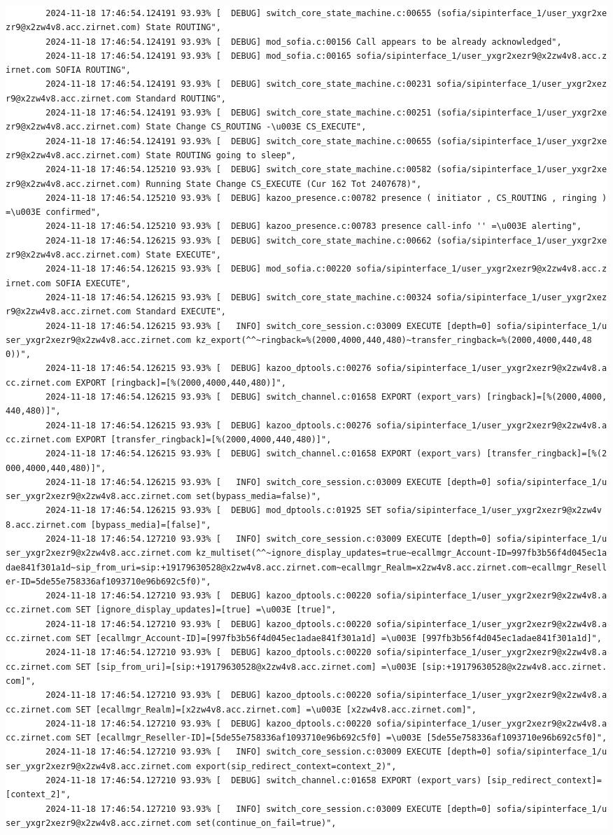             2024-11-18 17:46:54.124191 93.93% [  DEBUG] switch_core_state_machine.c:00655 (sofia/sipinterface_1/user_yxgr2xezr9@x2zw4v8.acc.zirnet.com) State ROUTING",
            2024-11-18 17:46:54.124191 93.93% [  DEBUG] mod_sofia.c:00156 Call appears to be already acknowledged",
            2024-11-18 17:46:54.124191 93.93% [  DEBUG] mod_sofia.c:00165 sofia/sipinterface_1/user_yxgr2xezr9@x2zw4v8.acc.zirnet.com SOFIA ROUTING",
            2024-11-18 17:46:54.124191 93.93% [  DEBUG] switch_core_state_machine.c:00231 sofia/sipinterface_1/user_yxgr2xezr9@x2zw4v8.acc.zirnet.com Standard ROUTING",
            2024-11-18 17:46:54.124191 93.93% [  DEBUG] switch_core_state_machine.c:00251 (sofia/sipinterface_1/user_yxgr2xezr9@x2zw4v8.acc.zirnet.com) State Change CS_ROUTING -\u003E CS_EXECUTE",
            2024-11-18 17:46:54.124191 93.93% [  DEBUG] switch_core_state_machine.c:00655 (sofia/sipinterface_1/user_yxgr2xezr9@x2zw4v8.acc.zirnet.com) State ROUTING going to sleep",
            2024-11-18 17:46:54.125210 93.93% [  DEBUG] switch_core_state_machine.c:00582 (sofia/sipinterface_1/user_yxgr2xezr9@x2zw4v8.acc.zirnet.com) Running State Change CS_EXECUTE (Cur 162 Tot 2407678)",
            2024-11-18 17:46:54.125210 93.93% [  DEBUG] kazoo_presence.c:00782 presence ( initiator , CS_ROUTING , ringing ) =\u003E confirmed",
            2024-11-18 17:46:54.125210 93.93% [  DEBUG] kazoo_presence.c:00783 presence call-info '' =\u003E alerting",
            2024-11-18 17:46:54.126215 93.93% [  DEBUG] switch_core_state_machine.c:00662 (sofia/sipinterface_1/user_yxgr2xezr9@x2zw4v8.acc.zirnet.com) State EXECUTE",
            2024-11-18 17:46:54.126215 93.93% [  DEBUG] mod_sofia.c:00220 sofia/sipinterface_1/user_yxgr2xezr9@x2zw4v8.acc.zirnet.com SOFIA EXECUTE",
            2024-11-18 17:46:54.126215 93.93% [  DEBUG] switch_core_state_machine.c:00324 sofia/sipinterface_1/user_yxgr2xezr9@x2zw4v8.acc.zirnet.com Standard EXECUTE",
            2024-11-18 17:46:54.126215 93.93% [   INFO] switch_core_session.c:03009 EXECUTE [depth=0] sofia/sipinterface_1/user_yxgr2xezr9@x2zw4v8.acc.zirnet.com kz_export(^^~ringback=%(2000,4000,440,480)~transfer_ringback=%(2000,4000,440,480))",
            2024-11-18 17:46:54.126215 93.93% [  DEBUG] kazoo_dptools.c:00276 sofia/sipinterface_1/user_yxgr2xezr9@x2zw4v8.acc.zirnet.com EXPORT [ringback]=[%(2000,4000,440,480)]",
            2024-11-18 17:46:54.126215 93.93% [  DEBUG] switch_channel.c:01658 EXPORT (export_vars) [ringback]=[%(2000,4000,440,480)]",
            2024-11-18 17:46:54.126215 93.93% [  DEBUG] kazoo_dptools.c:00276 sofia/sipinterface_1/user_yxgr2xezr9@x2zw4v8.acc.zirnet.com EXPORT [transfer_ringback]=[%(2000,4000,440,480)]",
            2024-11-18 17:46:54.126215 93.93% [  DEBUG] switch_channel.c:01658 EXPORT (export_vars) [transfer_ringback]=[%(2000,4000,440,480)]",
            2024-11-18 17:46:54.126215 93.93% [   INFO] switch_core_session.c:03009 EXECUTE [depth=0] sofia/sipinterface_1/user_yxgr2xezr9@x2zw4v8.acc.zirnet.com set(bypass_media=false)",
            2024-11-18 17:46:54.126215 93.93% [  DEBUG] mod_dptools.c:01925 SET sofia/sipinterface_1/user_yxgr2xezr9@x2zw4v8.acc.zirnet.com [bypass_media]=[false]",
            2024-11-18 17:46:54.127210 93.93% [   INFO] switch_core_session.c:03009 EXECUTE [depth=0] sofia/sipinterface_1/user_yxgr2xezr9@x2zw4v8.acc.zirnet.com kz_multiset(^^~ignore_display_updates=true~ecallmgr_Account-ID=997fb3b56f4d045ec1adae841f301a1d~sip_from_uri=sip:+19179630528@x2zw4v8.acc.zirnet.com~ecallmgr_Realm=x2zw4v8.acc.zirnet.com~ecallmgr_Reseller-ID=5de55e758336af1093710e96b692c5f0)",
            2024-11-18 17:46:54.127210 93.93% [  DEBUG] kazoo_dptools.c:00220 sofia/sipinterface_1/user_yxgr2xezr9@x2zw4v8.acc.zirnet.com SET [ignore_display_updates]=[true] =\u003E [true]",
            2024-11-18 17:46:54.127210 93.93% [  DEBUG] kazoo_dptools.c:00220 sofia/sipinterface_1/user_yxgr2xezr9@x2zw4v8.acc.zirnet.com SET [ecallmgr_Account-ID]=[997fb3b56f4d045ec1adae841f301a1d] =\u003E [997fb3b56f4d045ec1adae841f301a1d]",
            2024-11-18 17:46:54.127210 93.93% [  DEBUG] kazoo_dptools.c:00220 sofia/sipinterface_1/user_yxgr2xezr9@x2zw4v8.acc.zirnet.com SET [sip_from_uri]=[sip:+19179630528@x2zw4v8.acc.zirnet.com] =\u003E [sip:+19179630528@x2zw4v8.acc.zirnet.com]",
            2024-11-18 17:46:54.127210 93.93% [  DEBUG] kazoo_dptools.c:00220 sofia/sipinterface_1/user_yxgr2xezr9@x2zw4v8.acc.zirnet.com SET [ecallmgr_Realm]=[x2zw4v8.acc.zirnet.com] =\u003E [x2zw4v8.acc.zirnet.com]",
            2024-11-18 17:46:54.127210 93.93% [  DEBUG] kazoo_dptools.c:00220 sofia/sipinterface_1/user_yxgr2xezr9@x2zw4v8.acc.zirnet.com SET [ecallmgr_Reseller-ID]=[5de55e758336af1093710e96b692c5f0] =\u003E [5de55e758336af1093710e96b692c5f0]",
            2024-11-18 17:46:54.127210 93.93% [   INFO] switch_core_session.c:03009 EXECUTE [depth=0] sofia/sipinterface_1/user_yxgr2xezr9@x2zw4v8.acc.zirnet.com export(sip_redirect_context=context_2)",
            2024-11-18 17:46:54.127210 93.93% [  DEBUG] switch_channel.c:01658 EXPORT (export_vars) [sip_redirect_context]=[context_2]",
            2024-11-18 17:46:54.127210 93.93% [   INFO] switch_core_session.c:03009 EXECUTE [depth=0] sofia/sipinterface_1/user_yxgr2xezr9@x2zw4v8.acc.zirnet.com set(continue_on_fail=true)",